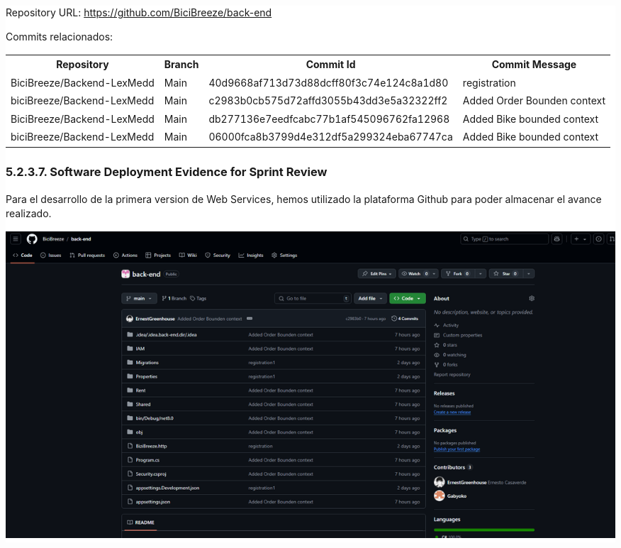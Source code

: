 Repository URL: https://github.com/BiciBreeze/back-end

Commits relacionados: 

<table>
    <tr>
        <th colspan="2">Repository</th>
        <th colspan="2">Branch</th>
        <th colspan="2">Commit Id</th>
        <th colspan="2">Commit Message</th>
    </tr>
        <tr>
        <td colspan="2">BiciBreeze/Backend-LexMedd</td>
        <td colspan="2">Main</td>
        <td colspan="2">40d9668af713d73d88dcff80f3c74e124c8a1d80</td>
        <td colspan="2">registration</td>
    </tr>
        <tr>
        <td colspan="2">biciBreeze/Backend-LexMedd</td>
        <td colspan="2">Main</td>
        <td colspan="2">c2983b0cb575d72affd3055b43dd3e5a32322ff2</td>
        <td colspan="2">Added Order Bounden context</td>
    </tr>
    <tr>
        <td colspan="2">BiciBreeze/Backend-LexMedd</td>
        <td colspan="2">Main</td>
        <td colspan="2">db277136e7eedfcabc77b1af545096762fa12968</td>
        <td colspan="2">Added Bike bounded context</td>
    </tr>
    <tr>
        <td colspan="2">biciBreeze/Backend-LexMedd</td>
        <td colspan="2">Main</td>
        <td colspan="2">06000fca8b3799d4e312df5a299324eba67747ca</td>
        <td colspan="2">Added Bike bounded context</td>
    </tr>
</table>    

### 5.2.3.7. Software Deployment Evidence for Sprint Review
Para el desarrollo de la primera version de Web Services, hemos utilizado la plataforma Github para poder almacenar el avance realizado.

![alt text](<../imgs/Backend Bici.png>)
